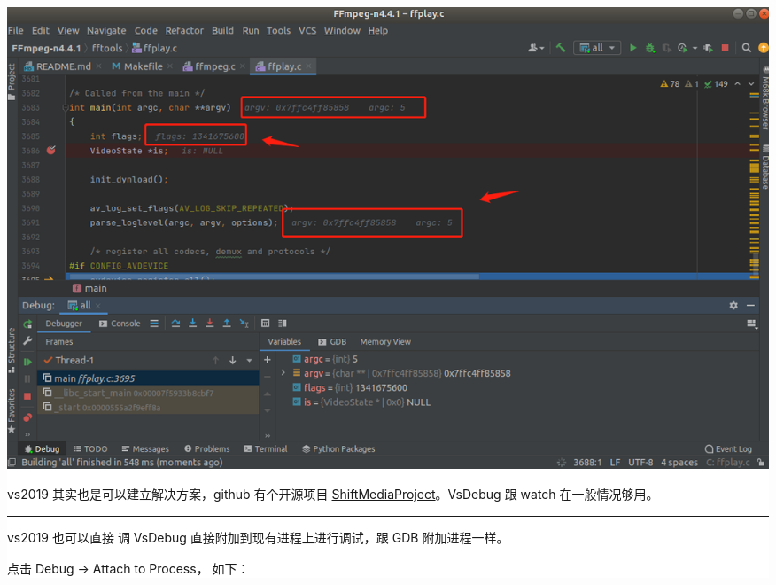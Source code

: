 ![vs2019-1-12](windows10-vs2019\vs2019-1-12.png)

vs2019 其实也是可以建立解决方案，github 有个开源项目 [ShiftMediaProject](https://github.com/ShiftMediaProject/FFmpeg/tree/master/SMP)。VsDebug 跟 watch 在一般情况够用。

------

vs2019 也可以直接 调 VsDebug 直接附加到现有进程上进行调试，跟 GDB 附加进程一样。

点击 Debug → Attach to Process， 如下：
